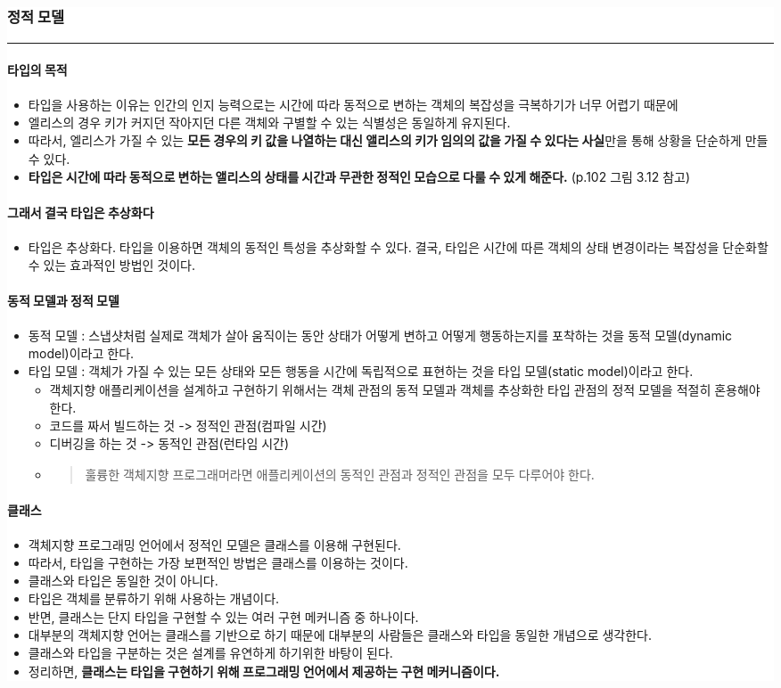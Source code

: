 ### 정적 모델
---
#### 타입의 목적
 - 타입을 사용하는 이유는 인간의 인지 능력으로는 시간에 따라 동적으로 변하는 객체의 복잡성을 극복하기가 너무 어렵기 때문에
 - 엘리스의 경우 키가 커지던 작아지던 다른 객체와 구별할 수 있는 식별성은 동일하게 유지된다.
 - 따라서, 엘리스가 가질 수 있는 **모든 경우의 키 값을 나열하는 대신 앨리스의 키가 임의의 값을 가질 수 있다는 사실**만을 통해 상황을 단순하게 만들 수 있다.
 - **타입은 시간에 따라 동적으로 변하는 앨리스의 상태를 시간과 무관한 정적인 모습으로 다룰 수 있게 해준다.** (p.102 그림 3.12 참고)

#### 그래서 결국 타입은 추상화다
 - 타입은 추상화다. 타입을 이용하면 객체의 동적인 특성을 추상화할 수 있다. 결국, 타입은 시간에 따른 객체의 상태 변경이라는 복잡성을 단순화할 수 있는 효과적인 방법인 것이다.


 #### 동적 모델과 정적 모델
  - 동적 모델 : 스냅샷처럼 실제로 객체가 살아 움직이는 동안 상태가 어떻게 변하고 어떻게 행동하는지를 포착하는 것을 동적 모델(dynamic model)이라고 한다.
  - 타입 모델 : 객체가 가질 수 있는 모든 상태와 모든 행동을 시간에 독립적으로 표현하는 것을 타입 모델(static model)이라고 한다.
    - 객체지향 애플리케이션을 설계하고 구현하기 위해서는 객체 관점의 동적 모델과 객체를 추상화한 타입 관점의 정적 모델을 적절히 혼용해야 한다.
    - 코드를 짜서 빌드하는 것 -> 정적인 관점(컴파일 시간)
    - 디버깅을 하는 것 -> 동적인 관점(런타임 시간)
    - > 훌륭한 객체지향 프로그래머라면 애플리케이션의 동적인 관점과 정적인 관점을 모두 다루어야 한다.


#### 클래스
 - 객체지향 프로그래밍 언어에서 정적인 모델은 클래스를 이용해 구현된다.
 - 따라서, 타입을 구현하는 가장 보편적인 방법은 클래스를 이용하는 것이다.
 - 클래스와 타입은 동일한 것이 아니다.
 - 타입은 객체를 분류하기 위해 사용하는 개념이다.
 - 반면, 클래스는 단지 타입을 구현할 수 있는 여러 구현 메커니즘 중 하나이다.
 - 대부분의 객체지향 언어는 클래스를 기반으로 하기 때문에 대부분의 사람들은 클래스와 타입을 동일한 개념으로 생각한다. 
 - 클래스와 타입을 구분하는 것은 설계를 유연하게 하기위한 바탕이 된다.
 - 정리하면, **클래스는 타입을 구현하기 위해 프로그래밍 언어에서 제공하는 구현 메커니즘이다.**



